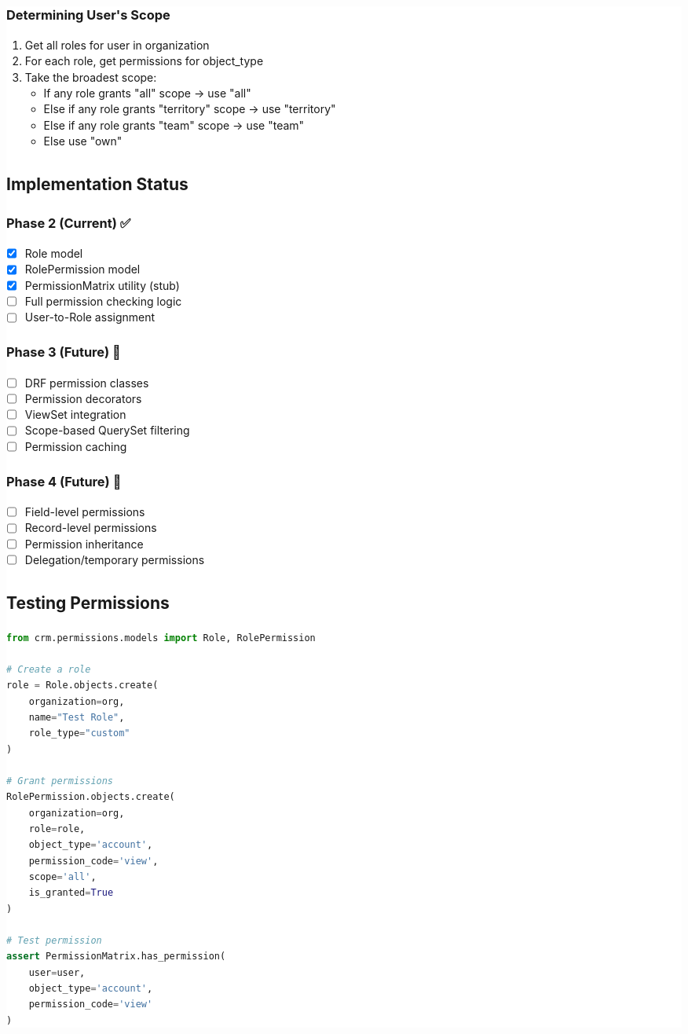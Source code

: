 ### Determining User's Scope

1. Get all roles for user in organization
2. For each role, get permissions for object_type
3. Take the broadest scope:
   - If any role grants "all" scope → use "all"
   - Else if any role grants "territory" scope → use "territory"
   - Else if any role grants "team" scope → use "team"
   - Else use "own"

## Implementation Status

### Phase 2 (Current) ✅
- [x] Role model
- [x] RolePermission model
- [x] PermissionMatrix utility (stub)
- [ ] Full permission checking logic
- [ ] User-to-Role assignment

### Phase 3 (Future) 📅
- [ ] DRF permission classes
- [ ] Permission decorators
- [ ] ViewSet integration
- [ ] Scope-based QuerySet filtering
- [ ] Permission caching

### Phase 4 (Future) 📅
- [ ] Field-level permissions
- [ ] Record-level permissions
- [ ] Permission inheritance
- [ ] Delegation/temporary permissions

## Testing Permissions

```python
from crm.permissions.models import Role, RolePermission

# Create a role
role = Role.objects.create(
    organization=org,
    name="Test Role",
    role_type="custom"
)

# Grant permissions
RolePermission.objects.create(
    organization=org,
    role=role,
    object_type='account',
    permission_code='view',
    scope='all',
    is_granted=True
)

# Test permission
assert PermissionMatrix.has_permission(
    user=user,
    object_type='account',
    permission_code='view'
)
```
